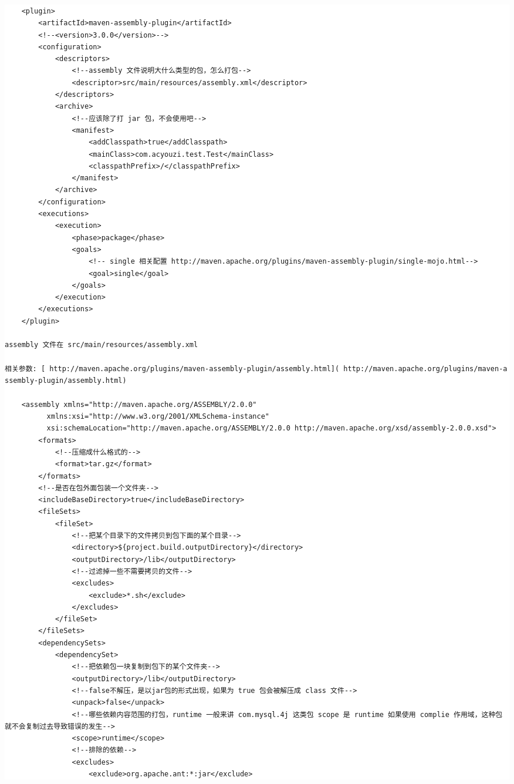         <plugin>
            <artifactId>maven-assembly-plugin</artifactId>
            <!--<version>3.0.0</version>-->
            <configuration>
                <descriptors>
                    <!--assembly 文件说明大什么类型的包，怎么打包-->
                    <descriptor>src/main/resources/assembly.xml</descriptor>
                </descriptors>
                <archive>
                    <!--应该除了打 jar 包，不会使用吧-->
                    <manifest>
                        <addClasspath>true</addClasspath>
                        <mainClass>com.acyouzi.test.Test</mainClass>
                        <classpathPrefix>/</classpathPrefix>
                    </manifest>
                </archive>
            </configuration>
            <executions>
                <execution>
                    <phase>package</phase>
                    <goals>
                        <!-- single 相关配置 http://maven.apache.org/plugins/maven-assembly-plugin/single-mojo.html-->
                        <goal>single</goal>
                    </goals>
                </execution>
            </executions>
        </plugin>
    
    assembly 文件在 src/main/resources/assembly.xml
    
    相关参数: [ http://maven.apache.org/plugins/maven-assembly-plugin/assembly.html]( http://maven.apache.org/plugins/maven-assembly-plugin/assembly.html)

        <assembly xmlns="http://maven.apache.org/ASSEMBLY/2.0.0"
              xmlns:xsi="http://www.w3.org/2001/XMLSchema-instance"
              xsi:schemaLocation="http://maven.apache.org/ASSEMBLY/2.0.0 http://maven.apache.org/xsd/assembly-2.0.0.xsd">
            <formats>
                <!--压缩成什么格式的-->
                <format>tar.gz</format>
            </formats>
            <!--是否在包外面包装一个文件夹-->
            <includeBaseDirectory>true</includeBaseDirectory>
            <fileSets>
                <fileSet>
                    <!--把某个目录下的文件拷贝到包下面的某个目录-->
                    <directory>${project.build.outputDirectory}</directory>
                    <outputDirectory>/lib</outputDirectory>
                    <!--过滤掉一些不需要拷贝的文件-->
                    <excludes>
                        <exclude>*.sh</exclude>
                    </excludes>
                </fileSet>
            </fileSets>
            <dependencySets>
                <dependencySet>
                    <!--把依赖包一块复制到包下的某个文件夹-->
                    <outputDirectory>/lib</outputDirectory>
                    <!--false不解压，是以jar包的形式出现，如果为 true 包会被解压成 class 文件-->
                    <unpack>false</unpack>
                    <!--哪些依赖内容范围的打包，runtime 一般来讲 com.mysql.4j 这类包 scope 是 runtime 如果使用 complie 作用域，这种包就不会复制过去导致错误的发生-->
                    <scope>runtime</scope>
                    <!--排除的依赖-->
                    <excludes>
                        <exclude>org.apache.ant:*:jar</exclude>